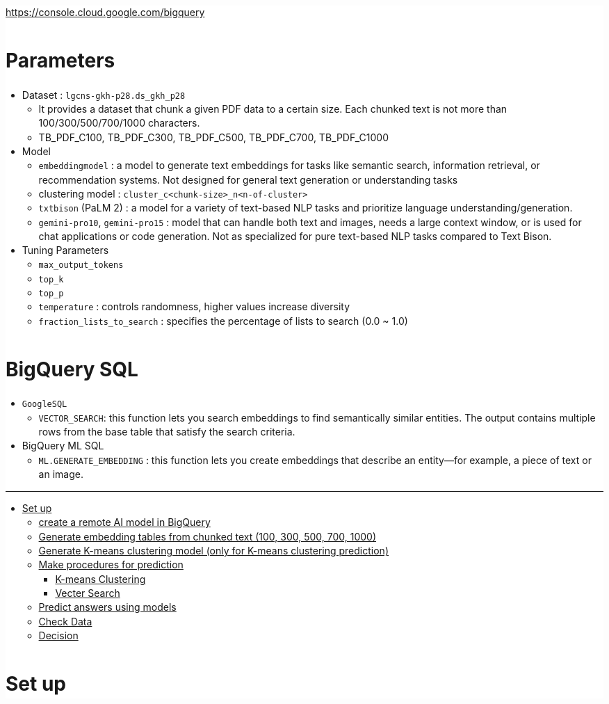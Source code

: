 https://console.cloud.google.com/bigquery

# Parameters
* Dataset : `lgcns-gkh-p28.ds_gkh_p28`
  * It provides a dataset that chunk a given PDF data to a certain size. Each chunked text is not more than 100/300/500/700/1000 characters.
  * TB_PDF_C100, TB_PDF_C300, TB_PDF_C500, TB_PDF_C700, TB_PDF_C1000
* Model
  * `embeddingmodel` : a model to generate text embeddings for tasks like semantic search, information retrieval, or recommendation systems. Not designed for general text generation or understanding tasks
  * clustering model : `cluster_c<chunk-size>_n<n-of-cluster>`
  * `txtbison` (PaLM 2) : a model for a variety of text-based NLP tasks and prioritize language understanding/generation.
  * `gemini-pro10`, `gemini-pro15` : model that can handle both text and images, needs a large context window, or is used for chat applications or code generation. Not as specialized for pure text-based NLP tasks compared to Text Bison.
* Tuning Parameters
  * `max_output_tokens`
  * `top_k`
  * `top_p`
  * `temperature` : controls randomness, higher values increase diversity
  * `fraction_lists_to_search` : specifies the percentage of lists to search (0.0 ~ 1.0)

# BigQuery SQL
* `GoogleSQL`
  * `VECTOR_SEARCH`: this function lets you search embeddings to find semantically similar entities. The output contains multiple rows from the base table that satisfy the search criteria.
* BigQuery ML SQL
  * `ML.GENERATE_EMBEDDING` : this function lets you create embeddings that describe an entity—for example, a piece of text or an image.

---
- [Set up](#set-up)
  - [create a remote AI model in BigQuery](#create-a-remote-ai-model-in-bigquery)
  - [Generate embedding tables from chunked text (100, 300, 500, 700, 1000)](#generate-embedding-tables-from-chunked-text-100-300-500-700-1000)
  - [Generate K-means clustering model (only for K-means clustering prediction)](#generate-k-means-clustering-model-only-for-k-means-clustering-prediction)
  - [Make procedures for prediction](#make-procedures-for-prediction)
    - [K-means Clustering](#k-means-clustering)
    - [Vecter Search](#vecter-search)
  - [Predict answers using models](#predict-answers-using-models)
  - [Check Data](#check-data)
  - [Decision](#decision)

# Set up
